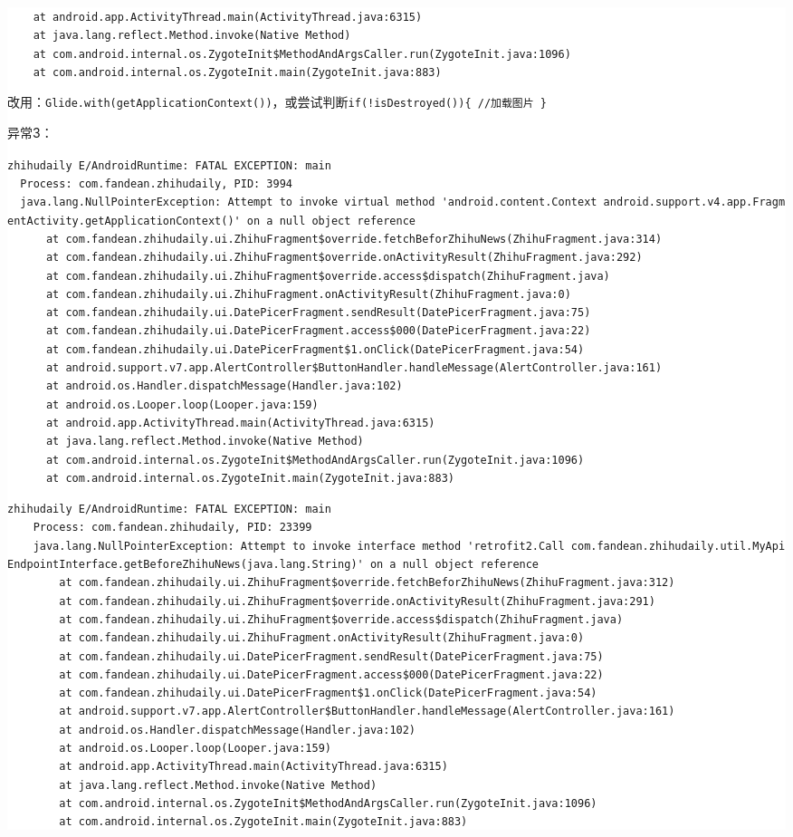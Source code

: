 ```
    at android.app.ActivityThread.main(ActivityThread.java:6315) 
    at java.lang.reflect.Method.invoke(Native Method) 
    at com.android.internal.os.ZygoteInit$MethodAndArgsCaller.run(ZygoteInit.java:1096) 
    at com.android.internal.os.ZygoteInit.main(ZygoteInit.java:883) 
```

改用：`Glide.with(getApplicationContext())`，或尝试判断`if(!isDestroyed()){ //加载图片 }`




异常3：
```
zhihudaily E/AndroidRuntime: FATAL EXCEPTION: main
  Process: com.fandean.zhihudaily, PID: 3994
  java.lang.NullPointerException: Attempt to invoke virtual method 'android.content.Context android.support.v4.app.FragmentActivity.getApplicationContext()' on a null object reference
      at com.fandean.zhihudaily.ui.ZhihuFragment$override.fetchBeforZhihuNews(ZhihuFragment.java:314)
      at com.fandean.zhihudaily.ui.ZhihuFragment$override.onActivityResult(ZhihuFragment.java:292)
      at com.fandean.zhihudaily.ui.ZhihuFragment$override.access$dispatch(ZhihuFragment.java)
      at com.fandean.zhihudaily.ui.ZhihuFragment.onActivityResult(ZhihuFragment.java:0)
      at com.fandean.zhihudaily.ui.DatePicerFragment.sendResult(DatePicerFragment.java:75)
      at com.fandean.zhihudaily.ui.DatePicerFragment.access$000(DatePicerFragment.java:22)
      at com.fandean.zhihudaily.ui.DatePicerFragment$1.onClick(DatePicerFragment.java:54)
      at android.support.v7.app.AlertController$ButtonHandler.handleMessage(AlertController.java:161)
      at android.os.Handler.dispatchMessage(Handler.java:102)
      at android.os.Looper.loop(Looper.java:159)
      at android.app.ActivityThread.main(ActivityThread.java:6315)
      at java.lang.reflect.Method.invoke(Native Method)
      at com.android.internal.os.ZygoteInit$MethodAndArgsCaller.run(ZygoteInit.java:1096)
      at com.android.internal.os.ZygoteInit.main(ZygoteInit.java:883)
```


```
zhihudaily E/AndroidRuntime: FATAL EXCEPTION: main
    Process: com.fandean.zhihudaily, PID: 23399
    java.lang.NullPointerException: Attempt to invoke interface method 'retrofit2.Call com.fandean.zhihudaily.util.MyApiEndpointInterface.getBeforeZhihuNews(java.lang.String)' on a null object reference
        at com.fandean.zhihudaily.ui.ZhihuFragment$override.fetchBeforZhihuNews(ZhihuFragment.java:312)
        at com.fandean.zhihudaily.ui.ZhihuFragment$override.onActivityResult(ZhihuFragment.java:291)
        at com.fandean.zhihudaily.ui.ZhihuFragment$override.access$dispatch(ZhihuFragment.java)
        at com.fandean.zhihudaily.ui.ZhihuFragment.onActivityResult(ZhihuFragment.java:0)
        at com.fandean.zhihudaily.ui.DatePicerFragment.sendResult(DatePicerFragment.java:75)
        at com.fandean.zhihudaily.ui.DatePicerFragment.access$000(DatePicerFragment.java:22)
        at com.fandean.zhihudaily.ui.DatePicerFragment$1.onClick(DatePicerFragment.java:54)
        at android.support.v7.app.AlertController$ButtonHandler.handleMessage(AlertController.java:161)
        at android.os.Handler.dispatchMessage(Handler.java:102)
        at android.os.Looper.loop(Looper.java:159)
        at android.app.ActivityThread.main(ActivityThread.java:6315)
        at java.lang.reflect.Method.invoke(Native Method)
        at com.android.internal.os.ZygoteInit$MethodAndArgsCaller.run(ZygoteInit.java:1096)
        at com.android.internal.os.ZygoteInit.main(ZygoteInit.java:883)
```
